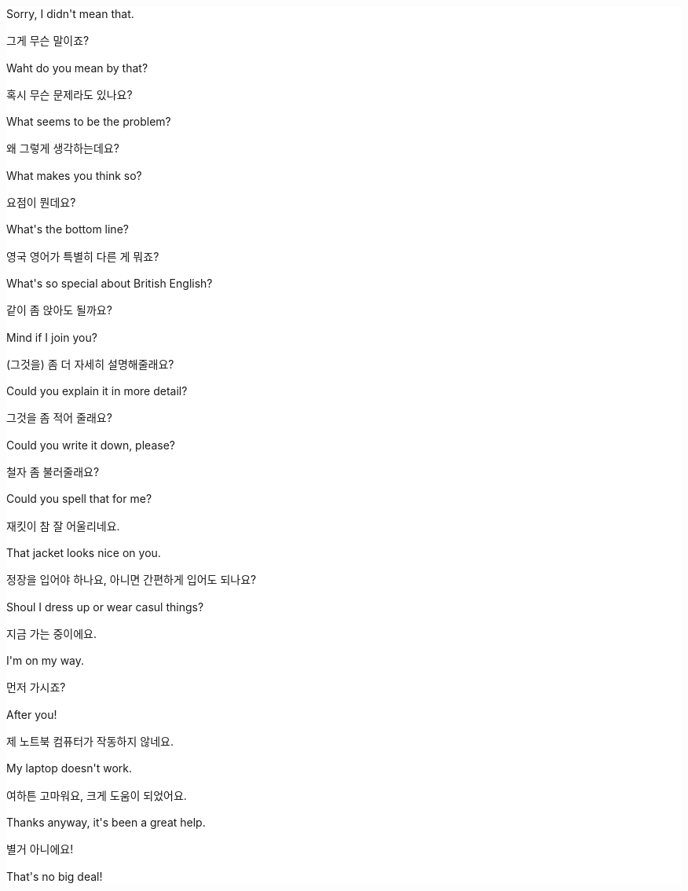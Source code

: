 Sorry, I didn't mean that.

그게 무슨 말이죠?

Waht do you mean by that?

혹시 무슨 문제라도 있나요?

What seems to be the problem?

왜 그렇게 생각하는데요?

What makes you think so?

요점이 뭔데요?

What's the bottom line?

영국 영어가 특별히 다른 게 뭐죠?

What's so special about British English?

같이 좀 앉아도 될까요?

Mind  if I join you?

\(그것을\) 좀 더 자세히 설명해줄래요?

Could you explain it in more detail?

그것을 좀 적어 줄래요?

Could you write it down, please?

철자 좀 불러줄래요?

Could you spell that for me?

재킷이 참 잘 어울리네요.

That jacket looks nice on you.

정장을 입어야 하나요, 아니면 간편하게 입어도 되나요?

Shoul I dress up or wear casul things?

지금 가는 중이에요.

I'm on my way.

먼저 가시죠?

After you!

제 노트북 컴퓨터가 작동하지 않네요.

My laptop doesn't work.

여하튼 고마워요, 크게 도움이 되었어요.

Thanks anyway, it's been a great help.

별거 아니에요!

That's no big deal!
